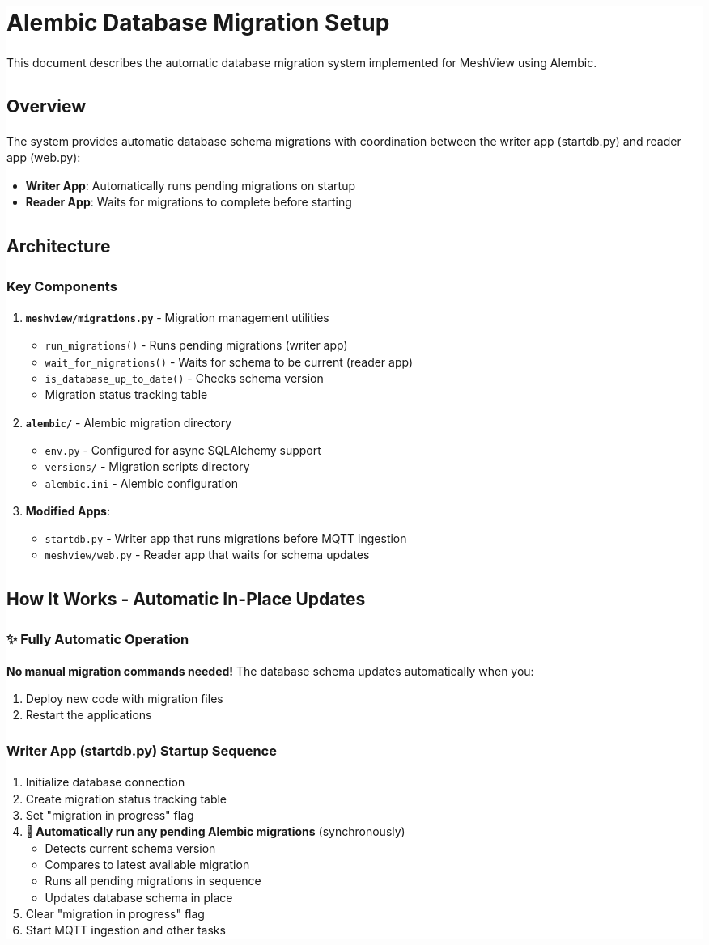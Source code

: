 # Alembic Database Migration Setup

This document describes the automatic database migration system implemented for MeshView using Alembic.

## Overview

The system provides automatic database schema migrations with coordination between the writer app (startdb.py) and reader app (web.py):

- **Writer App**: Automatically runs pending migrations on startup
- **Reader App**: Waits for migrations to complete before starting

## Architecture

### Key Components

1. **`meshview/migrations.py`** - Migration management utilities
   - `run_migrations()` - Runs pending migrations (writer app)
   - `wait_for_migrations()` - Waits for schema to be current (reader app)
   - `is_database_up_to_date()` - Checks schema version
   - Migration status tracking table

2. **`alembic/`** - Alembic migration directory
   - `env.py` - Configured for async SQLAlchemy support
   - `versions/` - Migration scripts directory
   - `alembic.ini` - Alembic configuration

3. **Modified Apps**:
   - `startdb.py` - Writer app that runs migrations before MQTT ingestion
   - `meshview/web.py` - Reader app that waits for schema updates

## How It Works - Automatic In-Place Updates

### ✨ Fully Automatic Operation

**No manual migration commands needed!** The database schema updates automatically when you:
1. Deploy new code with migration files
2. Restart the applications

### Writer App (startdb.py) Startup Sequence

1. Initialize database connection
2. Create migration status tracking table
3. Set "migration in progress" flag
4. **🔄 Automatically run any pending Alembic migrations** (synchronously)
   - Detects current schema version
   - Compares to latest available migration
   - Runs all pending migrations in sequence
   - Updates database schema in place
5. Clear "migration in progress" flag
6. Start MQTT ingestion and other tasks
